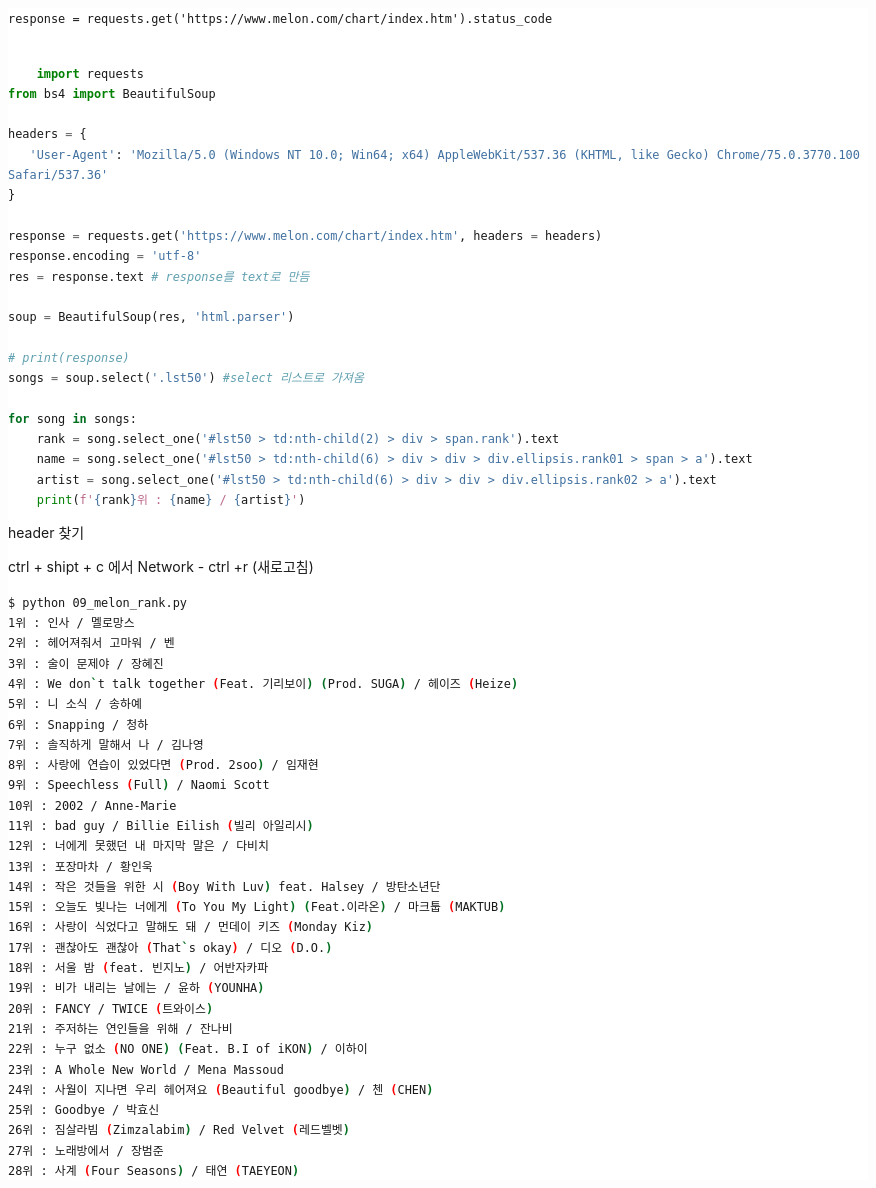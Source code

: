 ```response = requests.get('https://www.melon.com/chart/index.htm').status_code```



```python
	
    import requests
from bs4 import BeautifulSoup

headers = {
   'User-Agent': 'Mozilla/5.0 (Windows NT 10.0; Win64; x64) AppleWebKit/537.36 (KHTML, like Gecko) Chrome/75.0.3770.100 Safari/537.36'
}

response = requests.get('https://www.melon.com/chart/index.htm', headers = headers)
response.encoding = 'utf-8'
res = response.text # response를 text로 만듬

soup = BeautifulSoup(res, 'html.parser')

# print(response)
songs = soup.select('.lst50') #select 리스트로 가져옴

for song in songs:
    rank = song.select_one('#lst50 > td:nth-child(2) > div > span.rank').text
    name = song.select_one('#lst50 > td:nth-child(6) > div > div > div.ellipsis.rank01 > span > a').text
    artist = song.select_one('#lst50 > td:nth-child(6) > div > div > div.ellipsis.rank02 > a').text
    print(f'{rank}위 : {name} / {artist}')
```



header 찾기

ctrl + shipt + c 에서 Network - ctrl +r (새로고침) 

```bash
$ python 09_melon_rank.py
1위 : 인사 / 멜로망스
2위 : 헤어져줘서 고마워 / 벤
3위 : 술이 문제야 / 장혜진
4위 : We don`t talk together (Feat. 기리보이) (Prod. SUGA) / 헤이즈 (Heize)
5위 : 니 소식 / 송하예
6위 : Snapping / 청하
7위 : 솔직하게 말해서 나 / 김나영
8위 : 사랑에 연습이 있었다면 (Prod. 2soo) / 임재현
9위 : Speechless (Full) / Naomi Scott
10위 : 2002 / Anne-Marie
11위 : bad guy / Billie Eilish (빌리 아일리시)
12위 : 너에게 못했던 내 마지막 말은 / 다비치
13위 : 포장마차 / 황인욱
14위 : 작은 것들을 위한 시 (Boy With Luv) feat. Halsey / 방탄소년단
15위 : 오늘도 빛나는 너에게 (To You My Light) (Feat.이라온) / 마크툽 (MAKTUB)
16위 : 사랑이 식었다고 말해도 돼 / 먼데이 키즈 (Monday Kiz)
17위 : 괜찮아도 괜찮아 (That`s okay) / 디오 (D.O.)
18위 : 서울 밤 (feat. 빈지노) / 어반자카파
19위 : 비가 내리는 날에는 / 윤하 (YOUNHA)
20위 : FANCY / TWICE (트와이스)
21위 : 주저하는 연인들을 위해 / 잔나비
22위 : 누구 없소 (NO ONE) (Feat. B.I of iKON) / 이하이
23위 : A Whole New World / Mena Massoud
24위 : 사월이 지나면 우리 헤어져요 (Beautiful goodbye) / 첸 (CHEN)
25위 : Goodbye / 박효신
26위 : 짐살라빔 (Zimzalabim) / Red Velvet (레드벨벳)
27위 : 노래방에서 / 장범준
28위 : 사계 (Four Seasons) / 태연 (TAEYEON)
```